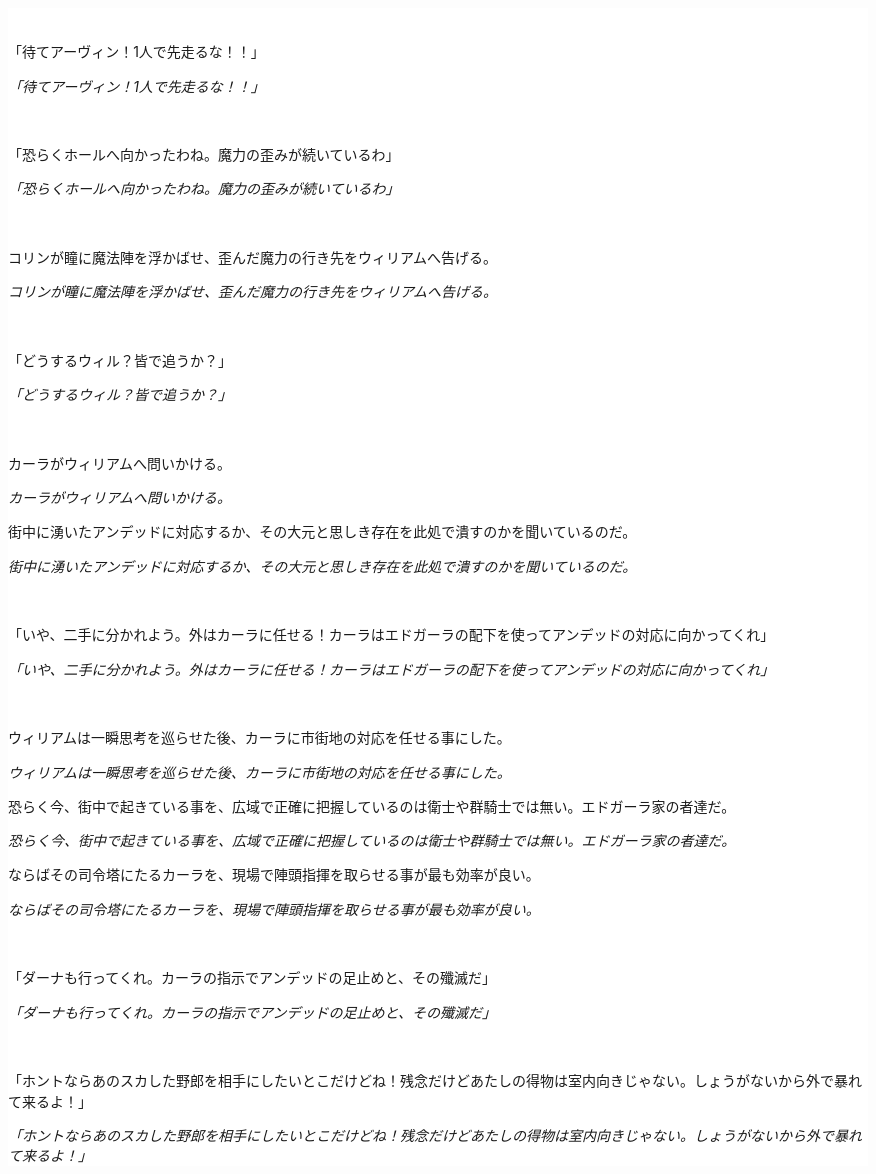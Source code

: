 &nbsp;

「待てアーヴィン！1人で先走るな！！」

*「待てアーヴィン！1人で先走るな！！」*

&nbsp;

「恐らくホールへ向かったわね。魔力の歪みが続いているわ」

*「恐らくホールへ向かったわね。魔力の歪みが続いているわ」*

&nbsp;

コリンが瞳に魔法陣を浮かばせ、歪んだ魔力の行き先をウィリアムへ告げる。

*コリンが瞳に魔法陣を浮かばせ、歪んだ魔力の行き先をウィリアムへ告げる。*

&nbsp;

「どうするウィル？皆で追うか？」

*「どうするウィル？皆で追うか？」*

&nbsp;

カーラがウィリアムへ問いかける。

*カーラがウィリアムへ問いかける。*

街中に湧いたアンデッドに対応するか、その大元と思しき存在を此処で潰すのかを聞いているのだ。

*街中に湧いたアンデッドに対応するか、その大元と思しき存在を此処で潰すのかを聞いているのだ。*

&nbsp;

「いや、二手に分かれよう。外はカーラに任せる！カーラはエドガーラの配下を使ってアンデッドの対応に向かってくれ」

*「いや、二手に分かれよう。外はカーラに任せる！カーラはエドガーラの配下を使ってアンデッドの対応に向かってくれ」*

&nbsp;

ウィリアムは一瞬思考を巡らせた後、カーラに市街地の対応を任せる事にした。

*ウィリアムは一瞬思考を巡らせた後、カーラに市街地の対応を任せる事にした。*

恐らく今、街中で起きている事を、広域で正確に把握しているのは衛士や群騎士では無い。エドガーラ家の者達だ。

*恐らく今、街中で起きている事を、広域で正確に把握しているのは衛士や群騎士では無い。エドガーラ家の者達だ。*

ならばその司令塔にたるカーラを、現場で陣頭指揮を取らせる事が最も効率が良い。

*ならばその司令塔にたるカーラを、現場で陣頭指揮を取らせる事が最も効率が良い。*

&nbsp;

「ダーナも行ってくれ。カーラの指示でアンデッドの足止めと、その殲滅だ」

*「ダーナも行ってくれ。カーラの指示でアンデッドの足止めと、その殲滅だ」*

&nbsp;

「ホントならあのスカした野郎を相手にしたいとこだけどね！残念だけどあたしの得物は室内向きじゃない。しょうがないから外で暴れて来るよ！」

*「ホントならあのスカした野郎を相手にしたいとこだけどね！残念だけどあたしの得物は室内向きじゃない。しょうがないから外で暴れて来るよ！」*
